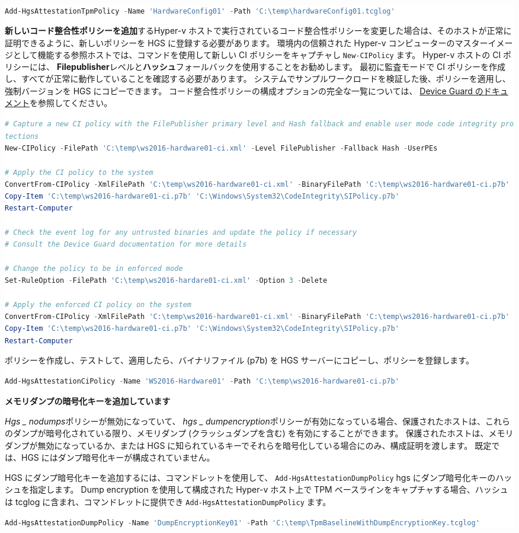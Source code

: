 ```powershell
Add-HgsAttestationTpmPolicy -Name 'HardwareConfig01' -Path 'C:\temp\hardwareConfig01.tcglog'
```

**新しいコード整合性ポリシーを追加**するHyper-v ホストで実行されているコード整合性ポリシーを変更した場合は、そのホストが正常に証明できるように、新しいポリシーを HGS に登録する必要があります。
環境内の信頼された Hyper-v コンピューターのマスターイメージとして機能する参照ホストでは、コマンドを使用して新しい CI ポリシーをキャプチャし `New-CIPolicy` ます。
Hyper-v ホストの CI ポリシーには、 **Filepublisher**レベルと**ハッシュ**フォールバックを使用することをお勧めします。
最初に監査モードで CI ポリシーを作成し、すべてが正常に動作していることを確認する必要があります。
システムでサンプルワークロードを検証した後、ポリシーを適用し、強制バージョンを HGS にコピーできます。
コード整合性ポリシーの構成オプションの完全な一覧については、 [Device Guard のドキュメント](https://technet.microsoft.com/itpro/windows/keep-secure/deploy-device-guard-deploy-code-integrity-policies)を参照してください。

```powershell
# Capture a new CI policy with the FilePublisher primary level and Hash fallback and enable user mode code integrity protections
New-CIPolicy -FilePath 'C:\temp\ws2016-hardware01-ci.xml' -Level FilePublisher -Fallback Hash -UserPEs

# Apply the CI policy to the system
ConvertFrom-CIPolicy -XmlFilePath 'C:\temp\ws2016-hardware01-ci.xml' -BinaryFilePath 'C:\temp\ws2016-hardware01-ci.p7b'
Copy-Item 'C:\temp\ws2016-hardware01-ci.p7b' 'C:\Windows\System32\CodeIntegrity\SIPolicy.p7b'
Restart-Computer

# Check the event log for any untrusted binaries and update the policy if necessary
# Consult the Device Guard documentation for more details

# Change the policy to be in enforced mode
Set-RuleOption -FilePath 'C:\temp\ws2016-hardare01-ci.xml' -Option 3 -Delete

# Apply the enforced CI policy on the system
ConvertFrom-CIPolicy -XmlFilePath 'C:\temp\ws2016-hardware01-ci.xml' -BinaryFilePath 'C:\temp\ws2016-hardware01-ci.p7b'
Copy-Item 'C:\temp\ws2016-hardware01-ci.p7b' 'C:\Windows\System32\CodeIntegrity\SIPolicy.p7b'
Restart-Computer
```

ポリシーを作成し、テストして、適用したら、バイナリファイル (p7b) を HGS サーバーにコピーし、ポリシーを登録します。

```powershell
Add-HgsAttestationCiPolicy -Name 'WS2016-Hardware01' -Path 'C:\temp\ws2016-hardware01-ci.p7b'
```

**メモリダンプの暗号化キーを追加しています**

*Hgs \_ nodumps*ポリシーが無効になっていて、 *hgs \_ dumpencryption*ポリシーが有効になっている場合、保護されたホストは、これらのダンプが暗号化されている限り、メモリダンプ (クラッシュダンプを含む) を有効にすることができます。 保護されたホストは、メモリダンプが無効になっているか、または HGS に知られているキーでそれらを暗号化している場合にのみ、構成証明を渡します。 既定では、HGS にはダンプ暗号化キーが構成されていません。

HGS にダンプ暗号化キーを追加するには、コマンドレットを使用して、 `Add-HgsAttestationDumpPolicy` hgs にダンプ暗号化キーのハッシュを指定します。
Dump encryption を使用して構成された Hyper-v ホスト上で TPM ベースラインをキャプチャする場合、ハッシュは tcglog に含まれ、コマンドレットに提供でき `Add-HgsAttestationDumpPolicy` ます。

```powershell
Add-HgsAttestationDumpPolicy -Name 'DumpEncryptionKey01' -Path 'C:\temp\TpmBaselineWithDumpEncryptionKey.tcglog'
```
